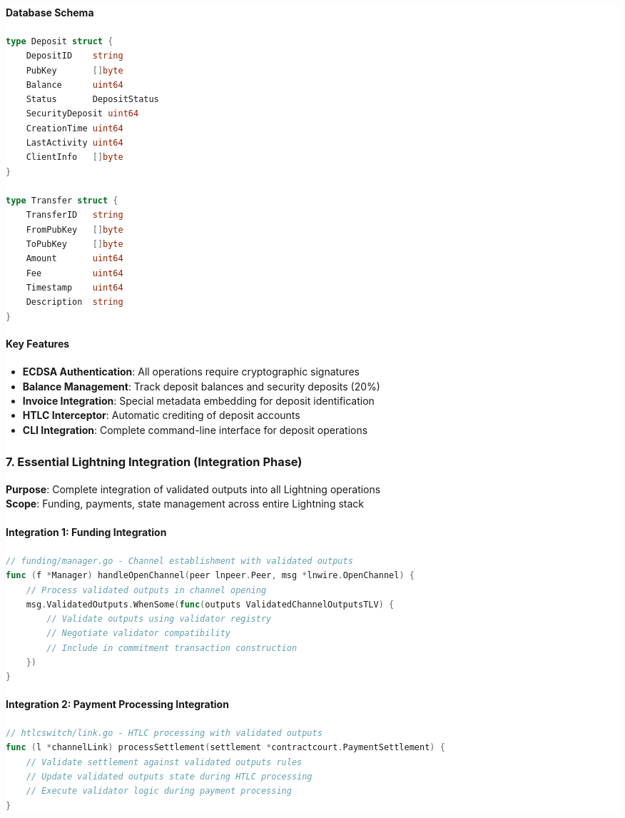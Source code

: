 #### Database Schema
```go
type Deposit struct {
    DepositID    string
    PubKey       []byte
    Balance      uint64
    Status       DepositStatus
    SecurityDeposit uint64
    CreationTime uint64
    LastActivity uint64
    ClientInfo   []byte
}

type Transfer struct {
    TransferID   string
    FromPubKey   []byte
    ToPubKey     []byte
    Amount       uint64
    Fee          uint64
    Timestamp    uint64
    Description  string
}
```

#### Key Features
- **ECDSA Authentication**: All operations require cryptographic signatures
- **Balance Management**: Track deposit balances and security deposits (20%)
- **Invoice Integration**: Special metadata embedding for deposit identification
- **HTLC Interceptor**: Automatic crediting of deposit accounts
- **CLI Integration**: Complete command-line interface for deposit operations

### 7. Essential Lightning Integration (Integration Phase)

**Purpose**: Complete integration of validated outputs into all Lightning operations  
**Scope**: Funding, payments, state management across entire Lightning stack

#### Integration 1: Funding Integration
```go
// funding/manager.go - Channel establishment with validated outputs
func (f *Manager) handleOpenChannel(peer lnpeer.Peer, msg *lnwire.OpenChannel) {
    // Process validated outputs in channel opening
    msg.ValidatedOutputs.WhenSome(func(outputs ValidatedChannelOutputsTLV) {
        // Validate outputs using validator registry
        // Negotiate validator compatibility
        // Include in commitment transaction construction
    })
}
```

#### Integration 2: Payment Processing Integration
```go
// htlcswitch/link.go - HTLC processing with validated outputs
func (l *channelLink) processSettlement(settlement *contractcourt.PaymentSettlement) {
    // Validate settlement against validated outputs rules
    // Update validated outputs state during HTLC processing
    // Execute validator logic during payment processing
}
```
